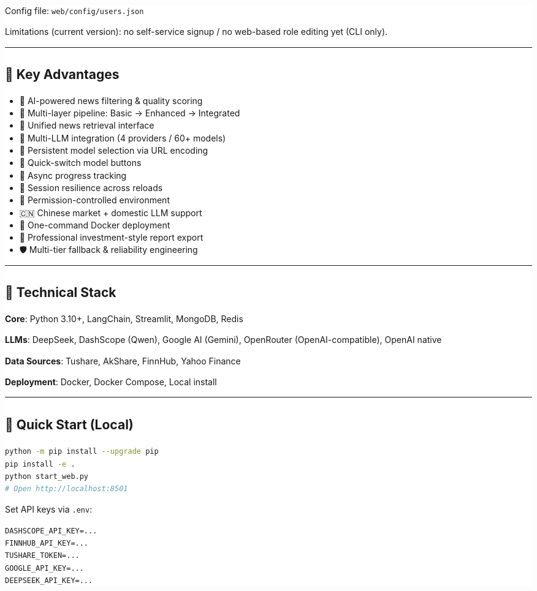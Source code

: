 Config file: `web/config/users.json`

Limitations (current version): no self-service signup / no web-based role editing yet (CLI only).

---

## 🎯 Key Advantages

- 🧠 AI-powered news filtering & quality scoring
- 🔧 Multi-layer pipeline: Basic → Enhanced → Integrated
- 📰 Unified news retrieval interface
- 🤖 Multi-LLM integration (4 providers / 60+ models)
- 💾 Persistent model selection via URL encoding
- 🎯 Quick-switch model buttons
- 🔄 Async progress tracking
- 💾 Session resilience across reloads
- 🔐 Permission-controlled environment
- 🇨🇳 Chinese market + domestic LLM support
- 🐳 One-command Docker deployment
- 📄 Professional investment-style report export
- 🛡️ Multi-tier fallback & reliability engineering

---

## 🔧 Technical Stack

**Core**: Python 3.10+, LangChain, Streamlit, MongoDB, Redis

**LLMs**: DeepSeek, DashScope (Qwen), Google AI (Gemini), OpenRouter (OpenAI-compatible), OpenAI native

**Data Sources**: Tushare, AkShare, FinnHub, Yahoo Finance

**Deployment**: Docker, Docker Compose, Local install

---

## 🚀 Quick Start (Local)

```bash
python -m pip install --upgrade pip
pip install -e .
python start_web.py
# Open http://localhost:8501
```

Set API keys via `.env`:

```env
DASHSCOPE_API_KEY=...
FINNHUB_API_KEY=...
TUSHARE_TOKEN=...
GOOGLE_API_KEY=...
DEEPSEEK_API_KEY=...
```
